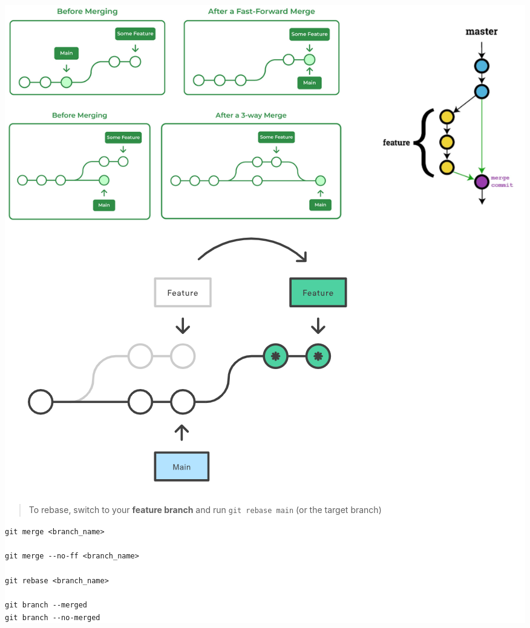 ![Git_Merges](./assets/merge.png)

![Git_Rebase](./assets/git-rebase.png)

> To rebase, switch to your **feature branch** and run `git rebase main` (or the target branch)

```
git merge <branch_name>

git merge --no-ff <branch_name>

git rebase <branch_name>

git branch --merged
git branch --no-merged
```
